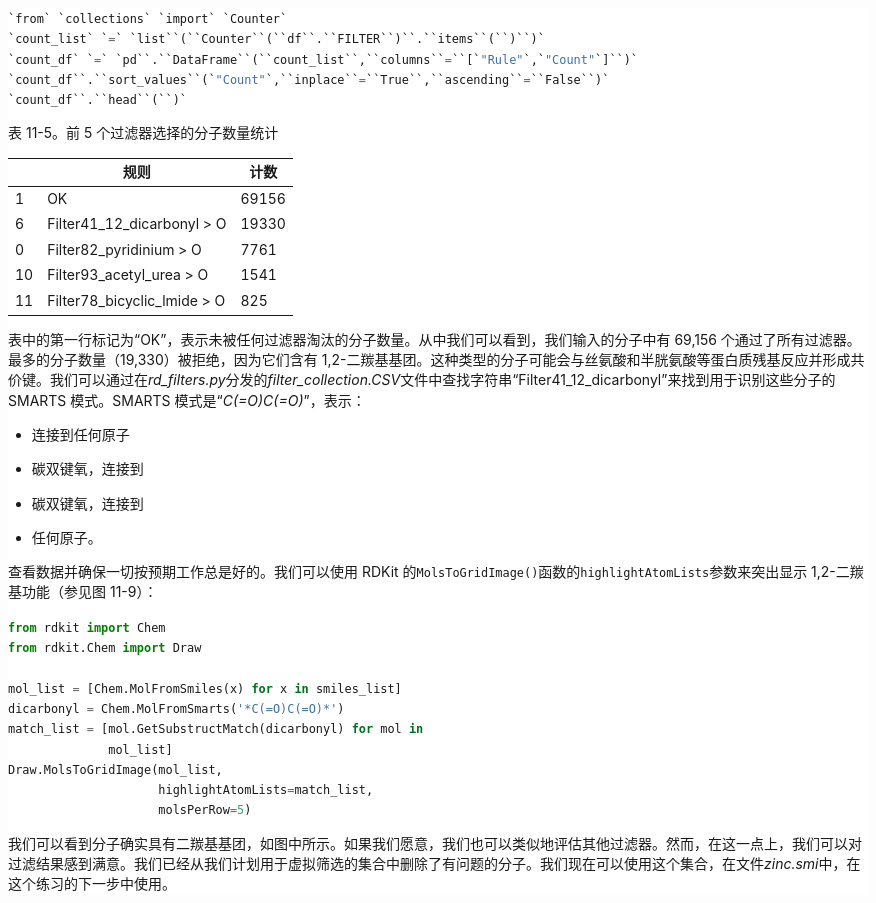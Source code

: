 ```py
`from` `collections` `import` `Counter`
`count_list` `=` `list``(``Counter``(``df``.``FILTER``)``.``items``(``)``)`
`count_df` `=` `pd``.``DataFrame``(``count_list``,``columns``=``[`"Rule"`,`"Count"`]``)`
`count_df``.``sort_values``(`"Count"`,``inplace``=``True``,``ascending``=``False``)`
`count_df``.``head``(``)`
```

表 11-5。前 5 个过滤器选择的分子数量统计

|   | 规则 | 计数 |
| --- | --- | --- |
| 1 | OK | 69156 |
| 6 | Filter41_12_dicarbonyl > O | 19330 |
| 0 | Filter82_pyridinium > O | 7761 |
| 10 | Filter93_acetyl_urea > O | 1541 |
| 11 | Filter78_bicyclic_lmide > O | 825 |

表中的第一行标记为“OK”，表示未被任何过滤器淘汰的分子数量。从中我们可以看到，我们输入的分子中有 69,156 个通过了所有过滤器。最多的分子数量（19,330）被拒绝，因为它们含有 1,2-二羰基基团。这种类型的分子可能会与丝氨酸和半胱氨酸等蛋白质残基反应并形成共价键。我们可以通过在*rd_filters.py*分发的*filter_collection.CSV*文件中查找字符串“Filter41_12_dicarbonyl”来找到用于识别这些分子的 SMARTS 模式。SMARTS 模式是“*C(=O)C(=O)*”，表示：

+   连接到任何原子

+   碳双键氧，连接到

+   碳双键氧，连接到

+   任何原子。

查看数据并确保一切按预期工作总是好的。我们可以使用 RDKit 的`MolsToGridImage()`函数的`highlightAtomLists`参数来突出显示 1,2-二羰基功能（参见图 11-9）：

```py
from rdkit import Chem
from rdkit.Chem import Draw

mol_list = [Chem.MolFromSmiles(x) for x in smiles_list]
dicarbonyl = Chem.MolFromSmarts('*C(=O)C(=O)*')
match_list = [mol.GetSubstructMatch(dicarbonyl) for mol in
              mol_list]
Draw.MolsToGridImage(mol_list,
                     highlightAtomLists=match_list,
                     molsPerRow=5)

```

我们可以看到分子确实具有二羰基基团，如图中所示。如果我们愿意，我们也可以类似地评估其他过滤器。然而，在这一点上，我们可以对过滤结果感到满意。我们已经从我们计划用于虚拟筛选的集合中删除了有问题的分子。我们现在可以使用这个集合，在文件*zinc.smi*中，在这个练习的下一步中使用。
